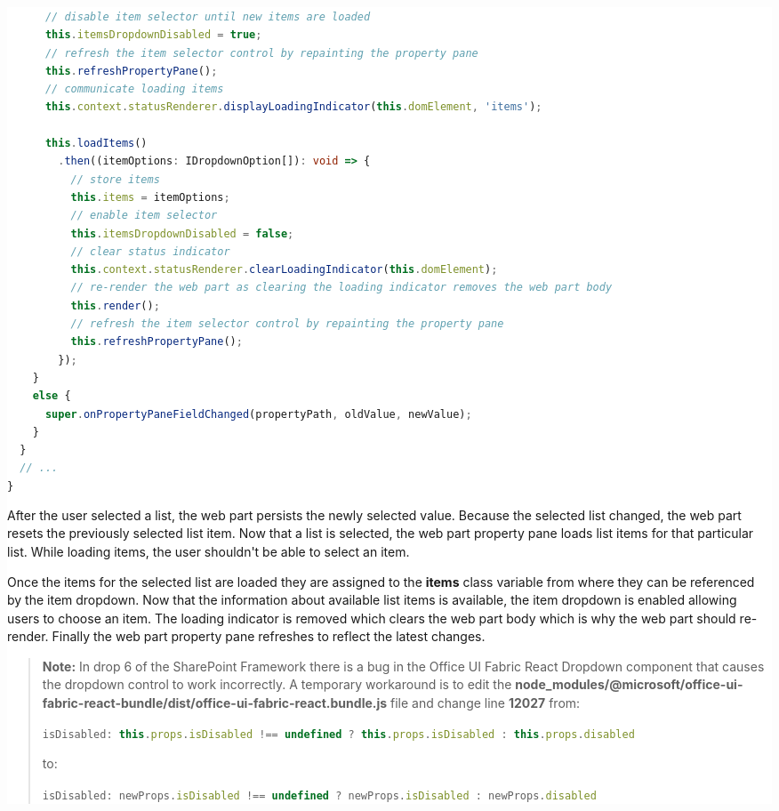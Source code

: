 ```ts
      // disable item selector until new items are loaded
      this.itemsDropdownDisabled = true;
      // refresh the item selector control by repainting the property pane
      this.refreshPropertyPane();
      // communicate loading items
      this.context.statusRenderer.displayLoadingIndicator(this.domElement, 'items');

      this.loadItems()
        .then((itemOptions: IDropdownOption[]): void => {
          // store items
          this.items = itemOptions;
          // enable item selector
          this.itemsDropdownDisabled = false;
          // clear status indicator
          this.context.statusRenderer.clearLoadingIndicator(this.domElement);
          // re-render the web part as clearing the loading indicator removes the web part body
          this.render();
          // refresh the item selector control by repainting the property pane
          this.refreshPropertyPane();
        });
    }
    else {
      super.onPropertyPaneFieldChanged(propertyPath, oldValue, newValue);
    }
  }
  // ...
}
```

After the user selected a list, the web part persists the newly selected value. Because the selected list changed, the web part resets the previously selected list item. Now that a list is selected, the web part property pane loads list items for that particular list. While loading items, the user shouldn't be able to select an item.

Once the items for the selected list are loaded they are assigned to the **items** class variable from where they can be referenced by the item dropdown. Now that the information about available list items is available, the item dropdown is enabled allowing users to choose an item. The loading indicator is removed which clears the web part body which is why the web part should re-render. Finally the web part property pane refreshes to reflect the latest changes.

> **Note:** In drop 6 of the SharePoint Framework there is a bug in the Office UI Fabric React Dropdown component that causes the dropdown control to work incorrectly. A temporary workaround is to edit the **node_modules/@microsoft/office-ui-fabric-react-bundle/dist/office-ui-fabric-react.bundle.js** file and change line **12027** from:
> 
> ```js
> isDisabled: this.props.isDisabled !== undefined ? this.props.isDisabled : this.props.disabled
> ```
>
> to:
> 
> ```js
> isDisabled: newProps.isDisabled !== undefined ? newProps.isDisabled : newProps.disabled
> ```
